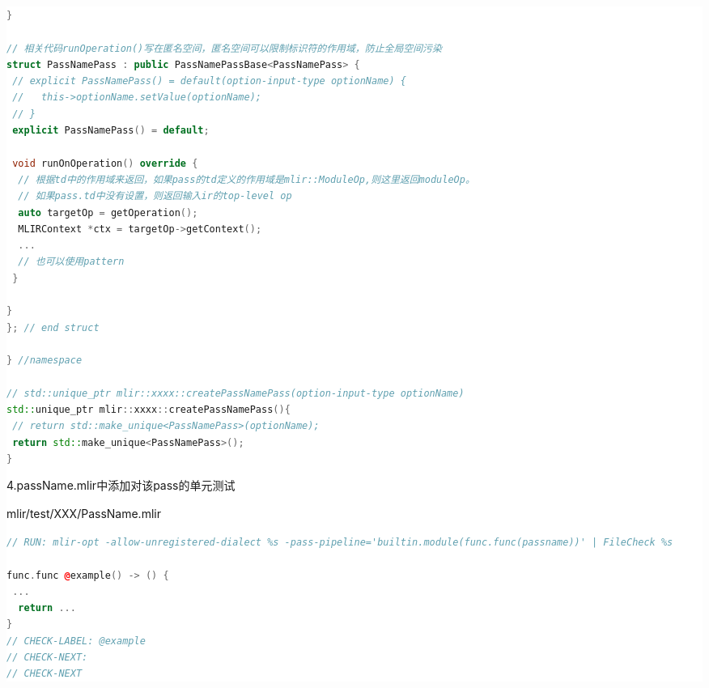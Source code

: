 ```cpp
}

// 相关代码runOperation()写在匿名空间，匿名空间可以限制标识符的作用域，防止全局空间污染
struct PassNamePass : public PassNamePassBase<PassNamePass> {
 // explicit PassNamePass() = default(option-input-type optionName) {
 //   this->optionName.setValue(optionName);
 // }
 explicit PassNamePass() = default;

 void runOnOperation() override {
  // 根据td中的作用域来返回，如果pass的td定义的作用域是mlir::ModuleOp,则这里返回moduleOp。
  // 如果pass.td中没有设置，则返回输入ir的top-level op
  auto targetOp = getOperation();
  MLIRContext *ctx = targetOp->getContext();
  ...
  // 也可以使用pattern
 }

}
}; // end struct

} //namespace

// std::unique_ptr mlir::xxxx::createPassNamePass(option-input-type optionName)
std::unique_ptr mlir::xxxx::createPassNamePass(){
 // return std::make_unique<PassNamePass>(optionName);
 return std::make_unique<PassNamePass>();
}
```

4.passName.mlir中添加对该pass的单元测试

mlir/test/XXX/PassName.mlir

```cpp
// RUN: mlir-opt -allow-unregistered-dialect %s -pass-pipeline='builtin.module(func.func(passname))' | FileCheck %s

func.func @example() -> () {
 ...
  return ...
}
// CHECK-LABEL: @example
// CHECK-NEXT:
// CHECK-NEXT
```
